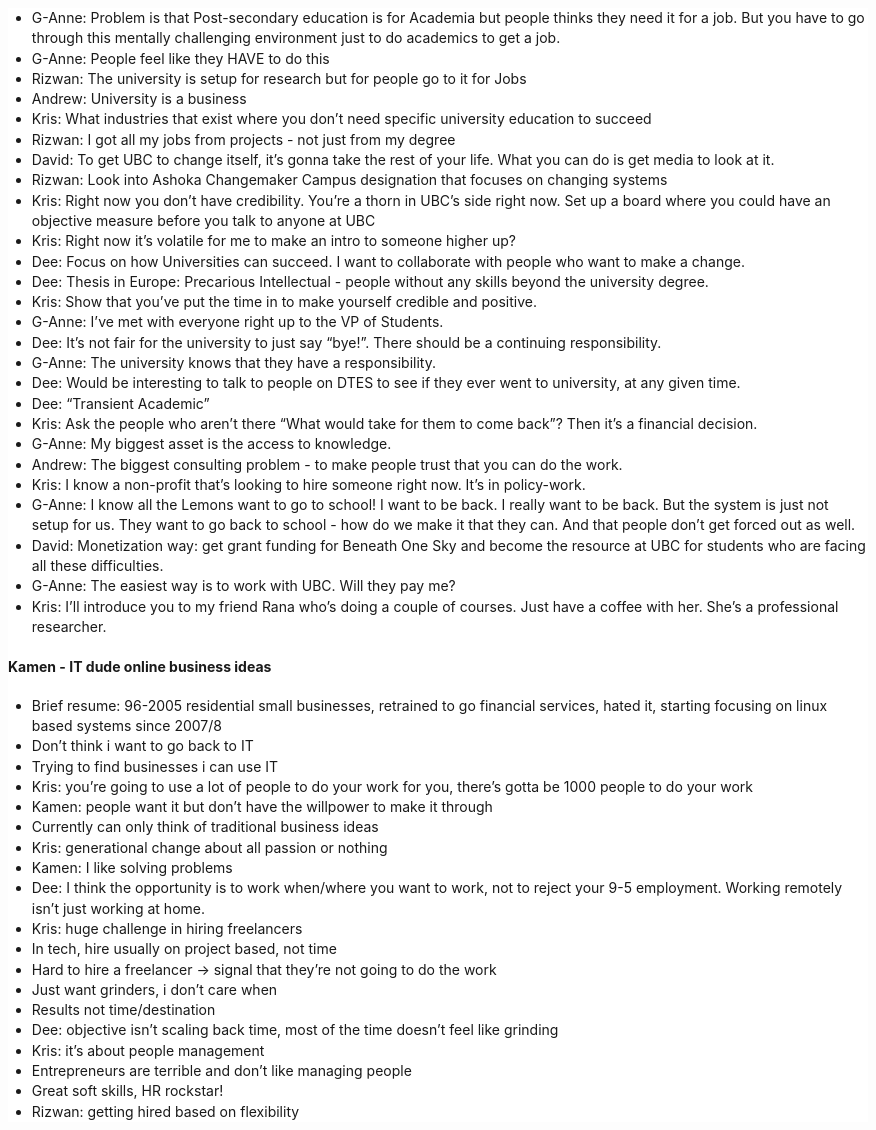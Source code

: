 * G-Anne: Problem is that Post-secondary education is for Academia but people thinks they need it for a job. But you have to go through this mentally challenging environment just to do academics to get a job.
* G-Anne: People feel like they HAVE to do this
* Rizwan: The university is setup for research but for people go to it for Jobs
* Andrew: University is a business
* Kris: What industries that exist where you don’t need specific university education to succeed
* Rizwan: I got all my jobs from projects - not just from my degree
* David: To get UBC to change itself, it’s gonna take the rest of your life. What you can do is get media to look at it. 
* Rizwan: Look into Ashoka Changemaker Campus designation that focuses on changing systems
* Kris: Right now you don’t have credibility. You’re a thorn in UBC’s side right now. Set up a board where you could have an objective measure before you talk to anyone at UBC
* Kris: Right now it’s volatile for me to make an intro to someone higher up?
* Dee: Focus on how Universities can succeed. I want to collaborate with people who want to make a change. 
* Dee: Thesis in Europe: Precarious Intellectual - people without any skills beyond the university degree. 
* Kris: Show that you’ve put the time in to make yourself credible and positive.
* G-Anne: I’ve met with everyone right up to the VP of Students. 
* Dee: It’s not fair for the university to just say “bye!”. There should be a continuing responsibility.
* G-Anne: The university knows that they have a responsibility. 
* Dee: Would be interesting to talk to people on DTES to see if they ever went to university, at any given time.
* Dee: “Transient Academic”
* Kris: Ask the people who aren’t there “What would take for them to come back”? Then it’s a financial decision. 
* G-Anne: My biggest asset is the access to knowledge. 
* Andrew: The biggest consulting problem - to make people trust that you can do the work.
* Kris: I know a non-profit that’s looking to hire someone right now. It’s in policy-work. 
* G-Anne: I know all the Lemons want to go to school! I want to be back. I really want to be back. But the system is just not setup for us. They want to go back to school - how do we make it that they can. And that people don’t get forced out as well. 
* David: Monetization way: get grant funding for Beneath One Sky and become the resource at UBC for students who are facing all these difficulties. 
* G-Anne: The easiest way is to work with UBC. Will they pay me?
* Kris: I’ll introduce you to my friend Rana who’s doing a couple of courses. Just have a coffee with her. She’s a professional researcher.

#### Kamen - IT dude online business ideas
* Brief resume: 96-2005 residential small businesses, retrained to go financial services, hated it, starting focusing on linux based systems since 2007/8 
* Don’t think i want to go back to IT
* Trying to find businesses i can use IT 
* Kris: you’re going to use a lot of people to do your work for you, there’s gotta be 1000 people to do your work
* Kamen: people want it but don’t have the willpower to make it through
* Currently can only think of traditional business ideas
* Kris: generational change about all passion or nothing 
* Kamen: I like solving problems 
* Dee: I think the opportunity is to work when/where you want to work, not to reject your 9-5 employment. Working remotely isn’t just working at home.
* Kris: huge challenge in hiring freelancers
* In tech, hire usually on project based, not time
* Hard to hire a freelancer → signal that they’re not going to do the work
* Just want grinders, i don’t care when 
* Results not time/destination
* Dee: objective isn’t scaling back time, most of the time doesn’t feel like grinding
* Kris: it’s about people management 
* Entrepreneurs are terrible and don’t like managing people 
* Great soft skills, HR rockstar!
* Rizwan: getting hired based on flexibility